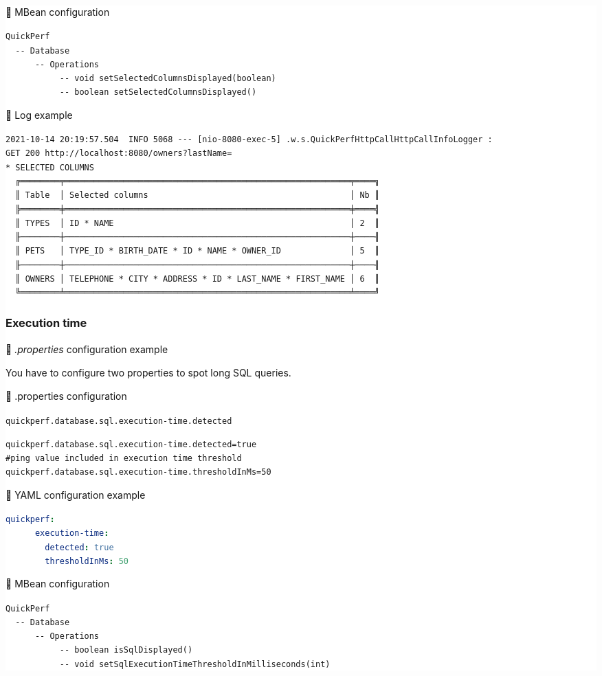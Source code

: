 :wrench: MBean configuration
```
QuickPerf
  -- Database
      -- Operations
           -- void setSelectedColumnsDisplayed(boolean)
           -- boolean setSelectedColumnsDisplayed()
```

:mag_right: Log example
```
2021-10-14 20:19:57.504  INFO 5068 --- [nio-8080-exec-5] .w.s.QuickPerfHttpCallHttpCallInfoLogger :
GET 200 http://localhost:8080/owners?lastName=
* SELECTED COLUMNS
  ╔════════╤══════════════════════════════════════════════════════════╤════╗
  ║ Table  │ Selected columns                                         │ Nb ║
  ╠════════╪══════════════════════════════════════════════════════════╪════╣
  ║ TYPES  │ ID * NAME                                                │ 2  ║
  ╟────────┼──────────────────────────────────────────────────────────┼────╢
  ║ PETS   │ TYPE_ID * BIRTH_DATE * ID * NAME * OWNER_ID              │ 5  ║
  ╟────────┼──────────────────────────────────────────────────────────┼────╢
  ║ OWNERS │ TELEPHONE * CITY * ADDRESS * ID * LAST_NAME * FIRST_NAME │ 6  ║
  ╚════════╧══════════════════════════════════════════════════════════╧════╝
```

### Execution time
:wrench: _.properties_ configuration example

You have to configure two properties to spot long SQL queries.

:wrench: .properties configuration

```properties
quickperf.database.sql.execution-time.detected
```


```
quickperf.database.sql.execution-time.detected=true
#ping value included in execution time threshold
quickperf.database.sql.execution-time.thresholdInMs=50
```

:wrench: YAML configuration example

```yaml
quickperf:
      execution-time:
        detected: true
        thresholdInMs: 50
```

:wrench: MBean configuration
```
QuickPerf
  -- Database
      -- Operations
           -- boolean isSqlDisplayed()
           -- void setSqlExecutionTimeThresholdInMilliseconds(int) 
```
